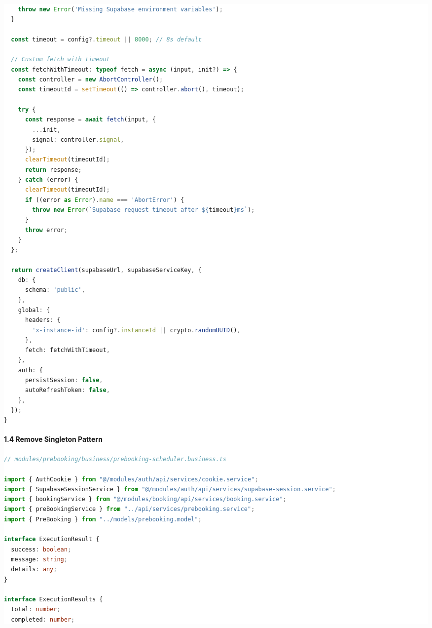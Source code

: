 ```typescript
    throw new Error('Missing Supabase environment variables');
  }

  const timeout = config?.timeout || 8000; // 8s default

  // Custom fetch with timeout
  const fetchWithTimeout: typeof fetch = async (input, init?) => {
    const controller = new AbortController();
    const timeoutId = setTimeout(() => controller.abort(), timeout);

    try {
      const response = await fetch(input, {
        ...init,
        signal: controller.signal,
      });
      clearTimeout(timeoutId);
      return response;
    } catch (error) {
      clearTimeout(timeoutId);
      if ((error as Error).name === 'AbortError') {
        throw new Error(`Supabase request timeout after ${timeout}ms`);
      }
      throw error;
    }
  };

  return createClient(supabaseUrl, supabaseServiceKey, {
    db: {
      schema: 'public',
    },
    global: {
      headers: {
        'x-instance-id': config?.instanceId || crypto.randomUUID(),
      },
      fetch: fetchWithTimeout,
    },
    auth: {
      persistSession: false,
      autoRefreshToken: false,
    },
  });
}
```

#### 1.4 Remove Singleton Pattern

```typescript
// modules/prebooking/business/prebooking-scheduler.business.ts

import { AuthCookie } from "@/modules/auth/api/services/cookie.service";
import { SupabaseSessionService } from "@/modules/auth/api/services/supabase-session.service";
import { bookingService } from "@/modules/booking/api/services/booking.service";
import { preBookingService } from "../api/services/prebooking.service";
import { PreBooking } from "../models/prebooking.model";

interface ExecutionResult {
  success: boolean;
  message: string;
  details: any;
}

interface ExecutionResults {
  total: number;
  completed: number;
```